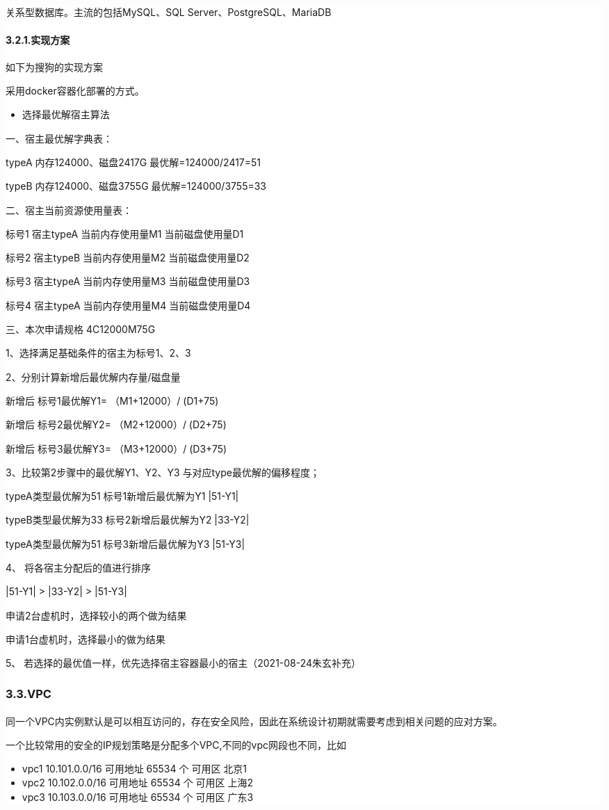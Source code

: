 关系型数据库。主流的包括MySQL、SQL Server、PostgreSQL、MariaDB

#### 3.2.1.实现方案

如下为搜狗的实现方案

采用docker容器化部署的方式。

- 选择最优解宿主算法

一、宿主最优解字典表：

typeA 内存124000、磁盘2417G 最优解=124000/2417=51

typeB 内存124000、磁盘3755G 最优解=124000/3755=33

二、宿主当前资源使用量表：

标号1 宿主typeA 当前内存使用量M1 当前磁盘使用量D1

标号2 宿主typeB 当前内存使用量M2 当前磁盘使用量D2

标号3 宿主typeA 当前内存使用量M3 当前磁盘使用量D3

标号4 宿主typeA 当前内存使用量M4 当前磁盘使用量D4

三、本次申请规格 4C12000M75G

1、选择满足基础条件的宿主为标号1、2、3

2、分别计算新增后最优解内存量/磁盘量

 新增后 标号1最优解Y1= （M1+12000）/ (D1+75)

 新增后 标号2最优解Y2= （M2+12000）/ (D2+75)

 新增后 标号3最优解Y3= （M3+12000）/ (D3+75)

3、比较第2步骤中的最优解Y1、Y2、Y3 与对应type最优解的偏移程度；

typeA类型最优解为51 标号1新增后最优解为Y1 |51-Y1|

typeB类型最优解为33 标号2新增后最优解为Y2 |33-Y2|

typeA类型最优解为51 标号3新增后最优解为Y3 |51-Y3|

4、 将各宿主分配后的值进行排序

|51-Y1| > |33-Y2| > |51-Y3|

申请2台虚机时，选择较小的两个做为结果

申请1台虚机时，选择最小的做为结果

5、 若选择的最优值一样，优先选择宿主容器最小的宿主（2021-08-24朱玄补充）

### 3.3.VPC

同一个VPC内实例默认是可以相互访问的，存在安全风险，因此在系统设计初期就需要考虑到相关问题的应对方案。

一个比较常用的安全的IP规划策略是分配多个VPC,不同的vpc网段也不同，比如
- vpc1 10.101.0.0/16 可用地址 65534 个 可用区 北京1
- vpc2 10.102.0.0/16 可用地址 65534 个 可用区 上海2
- vpc3 10.103.0.0/16 可用地址 65534 个 可用区 广东3

